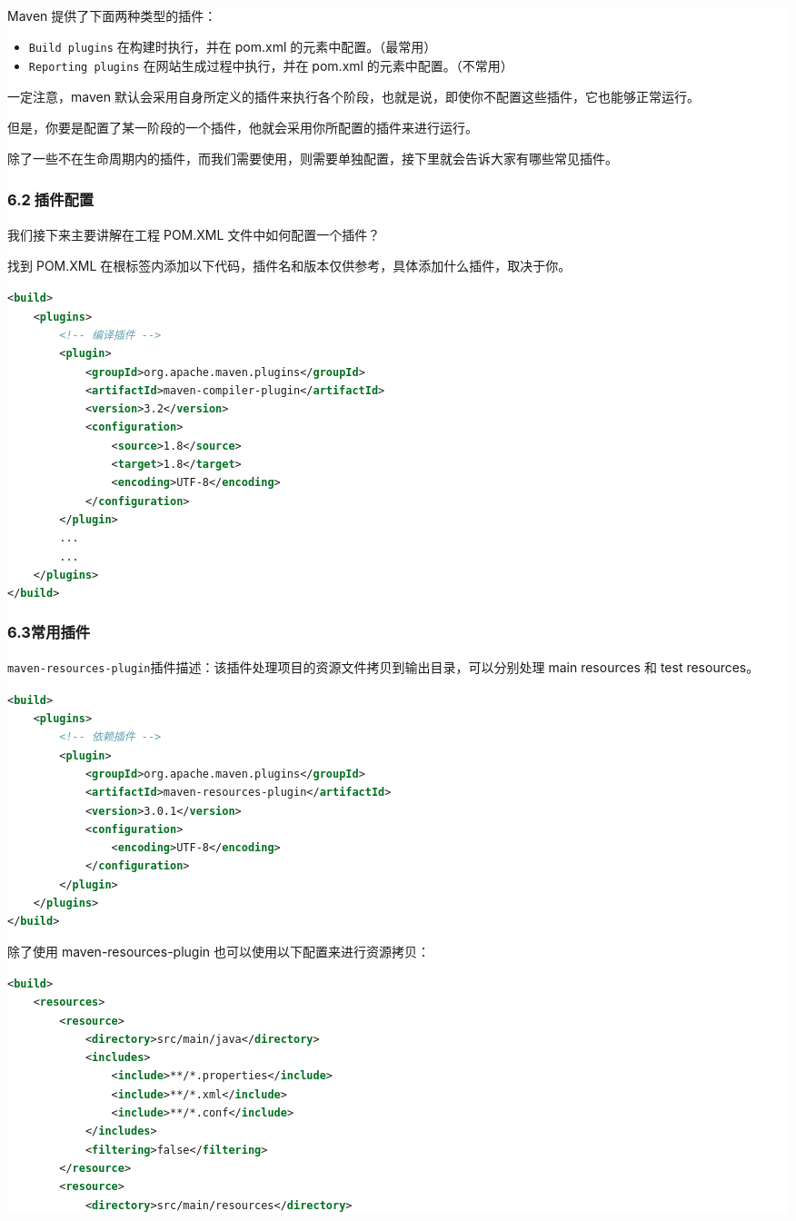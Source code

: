 Maven 提供了下面两种类型的插件：
- `Build plugins` 在构建时执行，并在 pom.xml 的元素中配置。（最常用）
- `Reporting plugins` 在网站生成过程中执行，并在 pom.xml 的元素中配置。（不常用）

一定注意，maven 默认会采用自身所定义的插件来执行各个阶段，也就是说，即使你不配置这些插件，它也能够正常运行。

但是，你要是配置了某一阶段的一个插件，他就会采用你所配置的插件来进行运行。

除了一些不在生命周期内的插件，而我们需要使用，则需要单独配置，接下里就会告诉大家有哪些常见插件。

### 6.2 插件配置
我们接下来主要讲解在工程 POM.XML 文件中如何配置一个插件？

找到 POM.XML 在根标签内添加以下代码，插件名和版本仅供参考，具体添加什么插件，取决于你。
```xml
<build>
	<plugins>
		<!-- 编译插件 -->
		<plugin>
			<groupId>org.apache.maven.plugins</groupId>
			<artifactId>maven-compiler-plugin</artifactId>
			<version>3.2</version>
			<configuration>
				<source>1.8</source>
				<target>1.8</target>
				<encoding>UTF-8</encoding>
			</configuration>
		</plugin>
        ...
        ...
	</plugins>
</build>
```

### 6.3常用插件
`maven-resources-plugin`插件描述：该插件处理项目的资源文件拷贝到输出目录，可以分别处理 main resources 和 test resources。
```xml
<build>
	<plugins>
		<!-- 依赖插件 -->
		<plugin>
			<groupId>org.apache.maven.plugins</groupId>
			<artifactId>maven-resources-plugin</artifactId>
			<version>3.0.1</version>
			<configuration>
				<encoding>UTF-8</encoding>
			</configuration>
		</plugin>
	</plugins>
</build>
```
除了使用 maven-resources-plugin 也可以使用以下配置来进行资源拷贝：
```xml
<build>
	<resources>
		<resource>
			<directory>src/main/java</directory>
			<includes>
				<include>**/*.properties</include>
				<include>**/*.xml</include>
				<include>**/*.conf</include>
			</includes>
			<filtering>false</filtering>
		</resource>
		<resource>
			<directory>src/main/resources</directory>
```